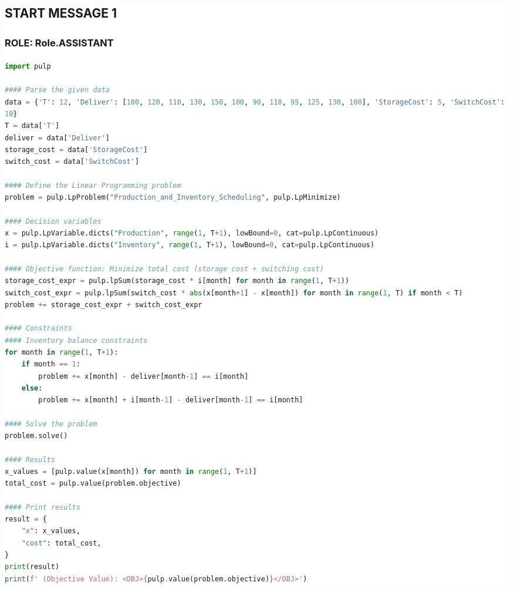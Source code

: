 
## START MESSAGE 1 
### ROLE: Role.ASSISTANT
```python
import pulp

#### Parse the given data
data = {'T': 12, 'Deliver': [100, 120, 110, 130, 150, 100, 90, 110, 95, 125, 130, 100], 'StorageCost': 5, 'SwitchCost': 10}
T = data['T']
deliver = data['Deliver']
storage_cost = data['StorageCost']
switch_cost = data['SwitchCost']

#### Define the Linear Programming problem
problem = pulp.LpProblem("Production_and_Inventory_Scheduling", pulp.LpMinimize)

#### Decision variables
x = pulp.LpVariable.dicts("Production", range(1, T+1), lowBound=0, cat=pulp.LpContinuous)
i = pulp.LpVariable.dicts("Inventory", range(1, T+1), lowBound=0, cat=pulp.LpContinuous)

#### Objective function: Minimize total cost (storage cost + switching cost)
storage_cost_expr = pulp.lpSum(storage_cost * i[month] for month in range(1, T+1))
switch_cost_expr = pulp.lpSum(switch_cost * abs(x[month+1] - x[month]) for month in range(1, T) if month < T)
problem += storage_cost_expr + switch_cost_expr

#### Constraints
#### Inventory balance constraints
for month in range(1, T+1):
    if month == 1:
        problem += x[month] - deliver[month-1] == i[month]
    else:
        problem += x[month] + i[month-1] - deliver[month-1] == i[month]

#### Solve the problem
problem.solve()

#### Results
x_values = [pulp.value(x[month]) for month in range(1, T+1)]
total_cost = pulp.value(problem.objective)

#### Print results
result = {
    "x": x_values,
    "cost": total_cost,
}
print(result)
print(f' (Objective Value): <OBJ>{pulp.value(problem.objective)}</OBJ>')
```
